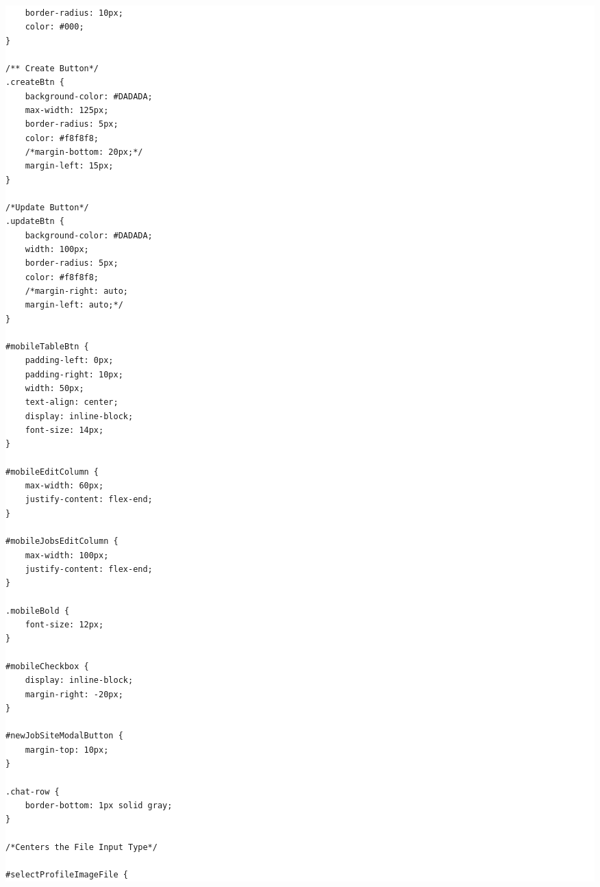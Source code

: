 ```
    border-radius: 10px;
    color: #000;
}

/** Create Button*/
.createBtn {
    background-color: #DADADA;
    max-width: 125px;
    border-radius: 5px;
    color: #f8f8f8;
    /*margin-bottom: 20px;*/
    margin-left: 15px;
}

/*Update Button*/
.updateBtn {
    background-color: #DADADA;
    width: 100px;
    border-radius: 5px;
    color: #f8f8f8;
    /*margin-right: auto;
    margin-left: auto;*/
}

#mobileTableBtn {
    padding-left: 0px;
    padding-right: 10px;
    width: 50px;
    text-align: center;
    display: inline-block;
    font-size: 14px;
}

#mobileEditColumn {
    max-width: 60px;
    justify-content: flex-end;
}

#mobileJobsEditColumn {
    max-width: 100px;
    justify-content: flex-end;
}

.mobileBold {
    font-size: 12px;
}

#mobileCheckbox {
    display: inline-block;
    margin-right: -20px;
}

#newJobSiteModalButton {
    margin-top: 10px;
}

.chat-row {
    border-bottom: 1px solid gray;
}

/*Centers the File Input Type*/

#selectProfileImageFile {
```
